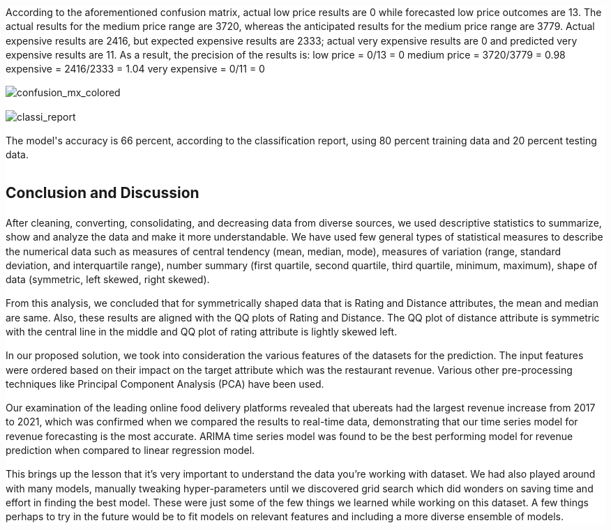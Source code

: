 According to the aforementioned confusion matrix, actual low price results are 0 while forecasted 
low price outcomes are 13. The actual results for the medium price range are 3720, whereas the 
anticipated results for the medium price range are 3779. Actual expensive results are 2416, but expected
expensive results are 2333; actual very expensive results are 0 and predicted very expensive results are 11. 
As a result, the precision of the results is:
low price = 0/13 = 0
medium price = 3720/3779 = 0.98
expensive = 2416/2333 = 1.04
very expensive = 0/11 = 0

![confusion_mx_colored](assets/confusion_mx_colored.png)

![classi_report](assets/classi_report.png)

The model's accuracy is 66 percent, according to the classification report, 
using 80 percent training data and 20 percent testing data.


## Conclusion and Discussion

After cleaning, converting, consolidating, and decreasing data from diverse sources, we used descriptive statistics to summarize, show and analyze the data and make it more understandable. We have used few general types of statistical measures to describe the numerical data such as measures of central tendency (mean, median, mode), measures of variation (range, standard deviation, and interquartile range), number summary (first quartile, second quartile, third quartile, minimum, maximum), shape of data (symmetric, left skewed, right skewed).

From this analysis, we concluded that for symmetrically shaped data that is Rating and Distance attributes, the mean and median are same. Also, these results are aligned with the QQ plots of Rating and Distance. The QQ plot of distance attribute is symmetric with the central line in the middle and QQ plot of rating attribute is lightly skewed left.

In our proposed solution, we took into consideration the various features of the datasets for the prediction. The input features were ordered based on their impact on the target attribute which was the restaurant revenue. Various other pre-processing techniques like Principal Component Analysis (PCA) have been used.

Our examination of the leading online food delivery platforms revealed that ubereats had the largest
revenue increase from 2017 to 2021, which was confirmed when we compared the results to real-time
data, demonstrating that our time series model for revenue forecasting is the most accurate.
ARIMA time series model was found to be the best performing model for revenue prediction when compared to linear regression model.

This brings up the lesson that it’s very important to understand the data you’re working with dataset. We had also played around with many models, manually tweaking hyper-parameters until we discovered grid search which did wonders on saving time and effort in finding the best model. These were just some of the few things we learned while working on this dataset. A few things perhaps to try in the future would be to fit models on relevant features and including a more diverse ensemble of models.

